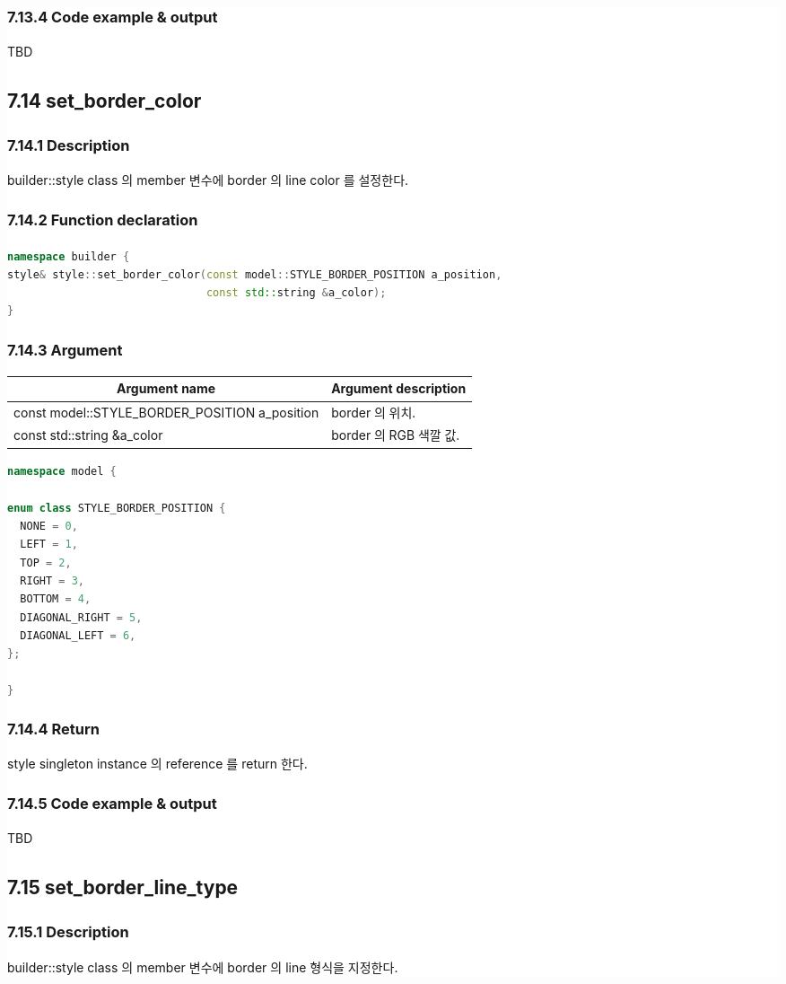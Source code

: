 ### 7.13.4 Code example & output
TBD


## 7.14 set_border_color
### 7.14.1 Description
builder::style class 의 member 변수에 border 의 line color 를 설정한다.

### 7.14.2 Function declaration
```cpp
namespace builder {
style& style::set_border_color(const model::STYLE_BORDER_POSITION a_position,
                               const std::string &a_color);
}
```

### 7.14.3 Argument
| Argument name | Argument description |
|------|------|
| const model::STYLE_BORDER_POSITION a_position | border 의 위치. |
| const std::string &a_color | border 의 RGB 색깔 값. |

```cpp
namespace model {

enum class STYLE_BORDER_POSITION {
  NONE = 0,
  LEFT = 1,
  TOP = 2,
  RIGHT = 3,
  BOTTOM = 4,
  DIAGONAL_RIGHT = 5,
  DIAGONAL_LEFT = 6,
};

}
```

### 7.14.4 Return
style singleton instance 의 reference 를 return 한다.

### 7.14.5 Code example & output
TBD


## 7.15 set_border_line_type
### 7.15.1 Description
builder::style class 의 member 변수에 border 의 line 형식을 지정한다.

